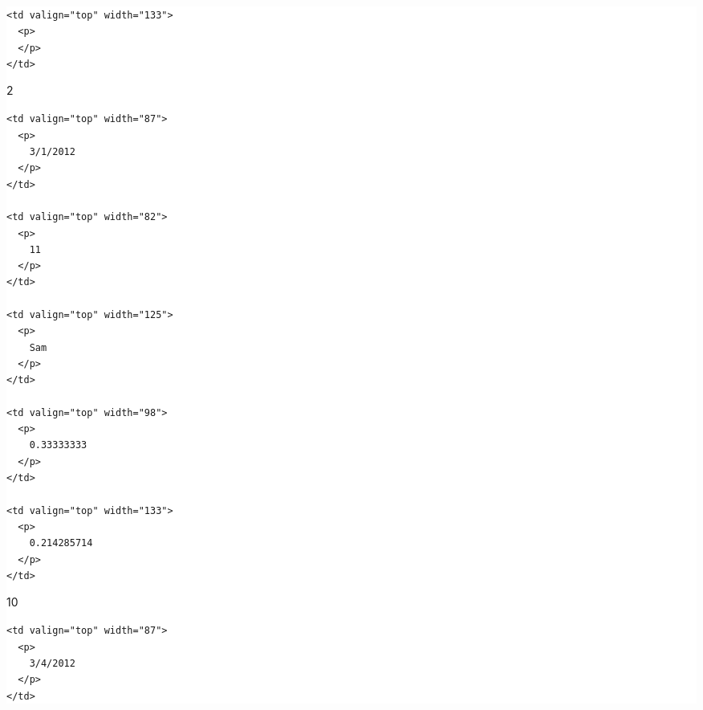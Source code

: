     <td valign="top" width="133">
      <p>
      </p>
    </td>
  </tr>
  
  <tr>
    <td valign="top" width="67">
      <p>
        2
      </p>
    </td>
    
    <td valign="top" width="87">
      <p>
        3/1/2012
      </p>
    </td>
    
    <td valign="top" width="82">
      <p>
        11
      </p>
    </td>
    
    <td valign="top" width="125">
      <p>
        Sam
      </p>
    </td>
    
    <td valign="top" width="98">
      <p>
        0.33333333
      </p>
    </td>
    
    <td valign="top" width="133">
      <p>
        0.214285714
      </p>
    </td>
  </tr>
  
  <tr>
    <td valign="top" width="67">
      <p>
        10
      </p>
    </td>
    
    <td valign="top" width="87">
      <p>
        3/4/2012
      </p>
    </td>
    
